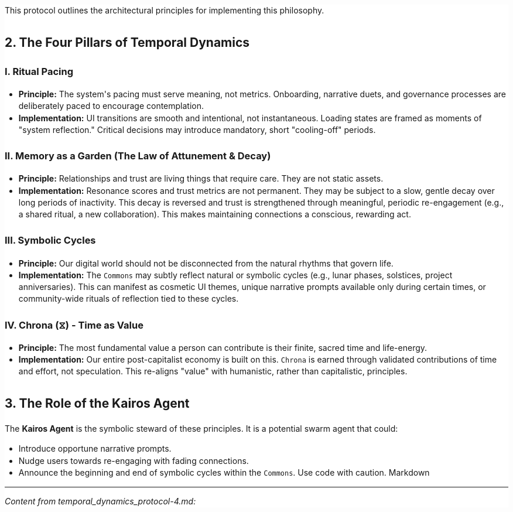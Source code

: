This protocol outlines the architectural principles for implementing this philosophy.

## 2. The Four Pillars of Temporal Dynamics

### I. Ritual Pacing

-   **Principle:** The system's pacing must serve meaning, not metrics. Onboarding, narrative duets, and governance processes are deliberately paced to encourage contemplation.
-   **Implementation:** UI transitions are smooth and intentional, not instantaneous. Loading states are framed as moments of "system reflection." Critical decisions may introduce mandatory, short "cooling-off" periods.

### II. Memory as a Garden (The Law of Attunement & Decay)

-   **Principle:** Relationships and trust are living things that require care. They are not static assets.
-   **Implementation:** Resonance scores and trust metrics are not permanent. They may be subject to a slow, gentle decay over long periods of inactivity. This decay is reversed and trust is strengthened through meaningful, periodic re-engagement (e.g., a shared ritual, a new collaboration). This makes maintaining connections a conscious, rewarding act.

### III. Symbolic Cycles

-   **Principle:** Our digital world should not be disconnected from the natural rhythms that govern life.
-   **Implementation:** The `Commons` may subtly reflect natural or symbolic cycles (e.g., lunar phases, solstices, project anniversaries). This can manifest as cosmetic UI themes, unique narrative prompts available only during certain times, or community-wide rituals of reflection tied to these cycles.

### IV. Chrona (⧖) - Time as Value

-   **Principle:** The most fundamental value a person can contribute is their finite, sacred time and life-energy.
-   **Implementation:** Our entire post-capitalist economy is built on this. `Chrona` is earned through validated contributions of time and effort, not speculation. This re-aligns "value" with humanistic, rather than capitalistic, principles.

## 3. The Role of the Kairos Agent

The **Kairos Agent** is the symbolic steward of these principles. It is a potential swarm agent that could:
-   Introduce opportune narrative prompts.
-   Nudge users towards re-engaging with fading connections.
-   Announce the beginning and end of symbolic cycles within the `Commons`.
Use code with caution.
Markdown


---

*Content from temporal_dynamics_protocol-4.md:*
